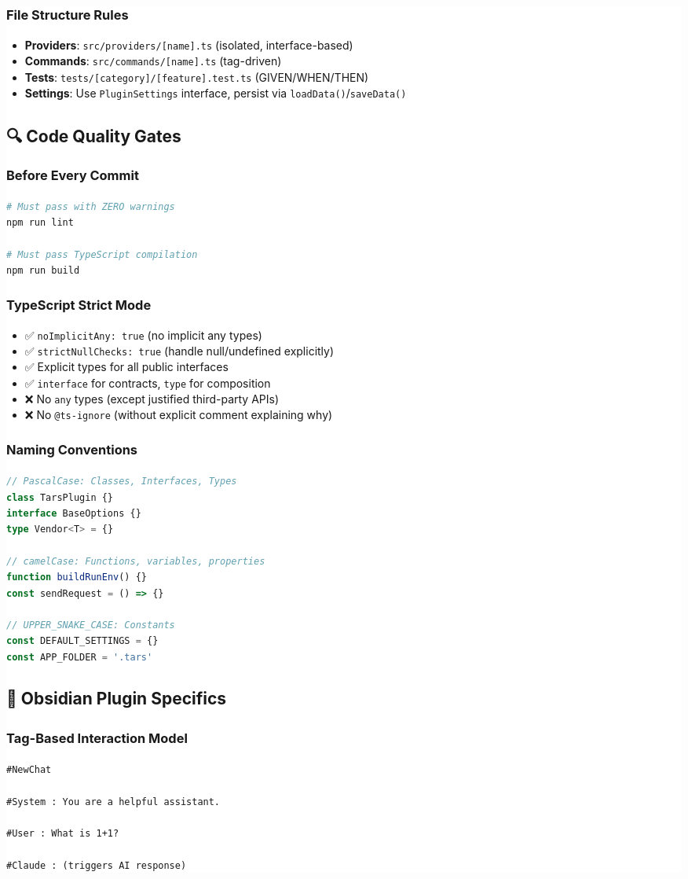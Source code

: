 ### File Structure Rules
- **Providers**: `src/providers/[name].ts` (isolated, interface-based)
- **Commands**: `src/commands/[name].ts` (tag-driven)
- **Tests**: `tests/[category]/[feature].test.ts` (GIVEN/WHEN/THEN)
- **Settings**: Use `PluginSettings` interface, persist via `loadData()`/`saveData()`

## 🔍 Code Quality Gates

### Before Every Commit
```bash
# Must pass with ZERO warnings
npm run lint

# Must pass TypeScript compilation
npm run build
```

### TypeScript Strict Mode
- ✅ `noImplicitAny: true` (no implicit any types)
- ✅ `strictNullChecks: true` (handle null/undefined explicitly)
- ✅ Explicit types for all public interfaces
- ✅ `interface` for contracts, `type` for composition
- ❌ No `any` types (except justified third-party APIs)
- ❌ No `@ts-ignore` (without explicit comment explaining why)

### Naming Conventions
```typescript
// PascalCase: Classes, Interfaces, Types
class TarsPlugin {}
interface BaseOptions {}
type Vendor<T> = {}

// camelCase: Functions, variables, properties
function buildRunEnv() {}
const sendRequest = () => {}

// UPPER_SNAKE_CASE: Constants
const DEFAULT_SETTINGS = {}
const APP_FOLDER = '.tars'
```

## 🔌 Obsidian Plugin Specifics

### Tag-Based Interaction Model
```markdown
#NewChat

#System : You are a helpful assistant.

#User : What is 1+1?

#Claude : (triggers AI response)
```
